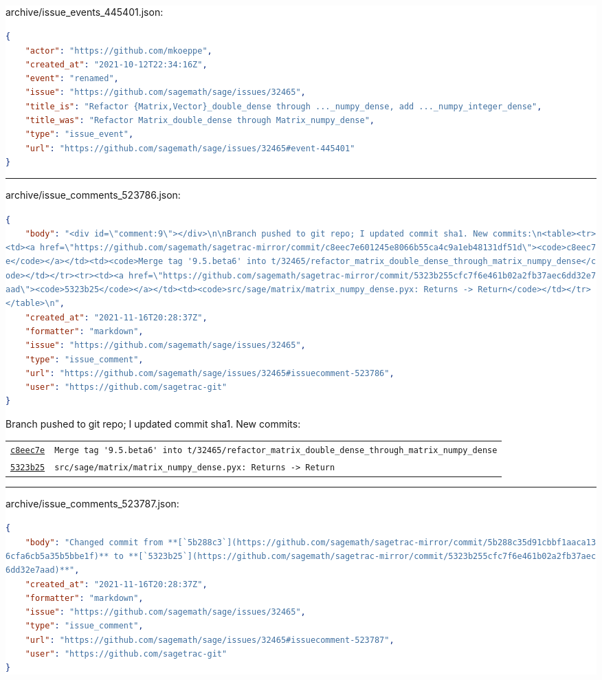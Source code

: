 archive/issue_events_445401.json:
```json
{
    "actor": "https://github.com/mkoeppe",
    "created_at": "2021-10-12T22:34:16Z",
    "event": "renamed",
    "issue": "https://github.com/sagemath/sage/issues/32465",
    "title_is": "Refactor {Matrix,Vector}_double_dense through ..._numpy_dense, add ..._numpy_integer_dense",
    "title_was": "Refactor Matrix_double_dense through Matrix_numpy_dense",
    "type": "issue_event",
    "url": "https://github.com/sagemath/sage/issues/32465#event-445401"
}
```



---

archive/issue_comments_523786.json:
```json
{
    "body": "<div id=\"comment:9\"></div>\n\nBranch pushed to git repo; I updated commit sha1. New commits:\n<table><tr><td><a href=\"https://github.com/sagemath/sagetrac-mirror/commit/c8eec7e601245e8066b55ca4c9a1eb48131df51d\"><code>c8eec7e</code></a></td><td><code>Merge tag '9.5.beta6' into t/32465/refactor_matrix_double_dense_through_matrix_numpy_dense</code></td></tr><tr><td><a href=\"https://github.com/sagemath/sagetrac-mirror/commit/5323b255cfc7f6e461b02a2fb37aec6dd32e7aad\"><code>5323b25</code></a></td><td><code>src/sage/matrix/matrix_numpy_dense.pyx: Returns -> Return</code></td></tr></table>\n",
    "created_at": "2021-11-16T20:28:37Z",
    "formatter": "markdown",
    "issue": "https://github.com/sagemath/sage/issues/32465",
    "type": "issue_comment",
    "url": "https://github.com/sagemath/sage/issues/32465#issuecomment-523786",
    "user": "https://github.com/sagetrac-git"
}
```

<div id="comment:9"></div>

Branch pushed to git repo; I updated commit sha1. New commits:
<table><tr><td><a href="https://github.com/sagemath/sagetrac-mirror/commit/c8eec7e601245e8066b55ca4c9a1eb48131df51d"><code>c8eec7e</code></a></td><td><code>Merge tag '9.5.beta6' into t/32465/refactor_matrix_double_dense_through_matrix_numpy_dense</code></td></tr><tr><td><a href="https://github.com/sagemath/sagetrac-mirror/commit/5323b255cfc7f6e461b02a2fb37aec6dd32e7aad"><code>5323b25</code></a></td><td><code>src/sage/matrix/matrix_numpy_dense.pyx: Returns -> Return</code></td></tr></table>




---

archive/issue_comments_523787.json:
```json
{
    "body": "Changed commit from **[`5b288c3`](https://github.com/sagemath/sagetrac-mirror/commit/5b288c35d91cbbf1aaca136cfa6cb5a35b5bbe1f)** to **[`5323b25`](https://github.com/sagemath/sagetrac-mirror/commit/5323b255cfc7f6e461b02a2fb37aec6dd32e7aad)**",
    "created_at": "2021-11-16T20:28:37Z",
    "formatter": "markdown",
    "issue": "https://github.com/sagemath/sage/issues/32465",
    "type": "issue_comment",
    "url": "https://github.com/sagemath/sage/issues/32465#issuecomment-523787",
    "user": "https://github.com/sagetrac-git"
}
```
